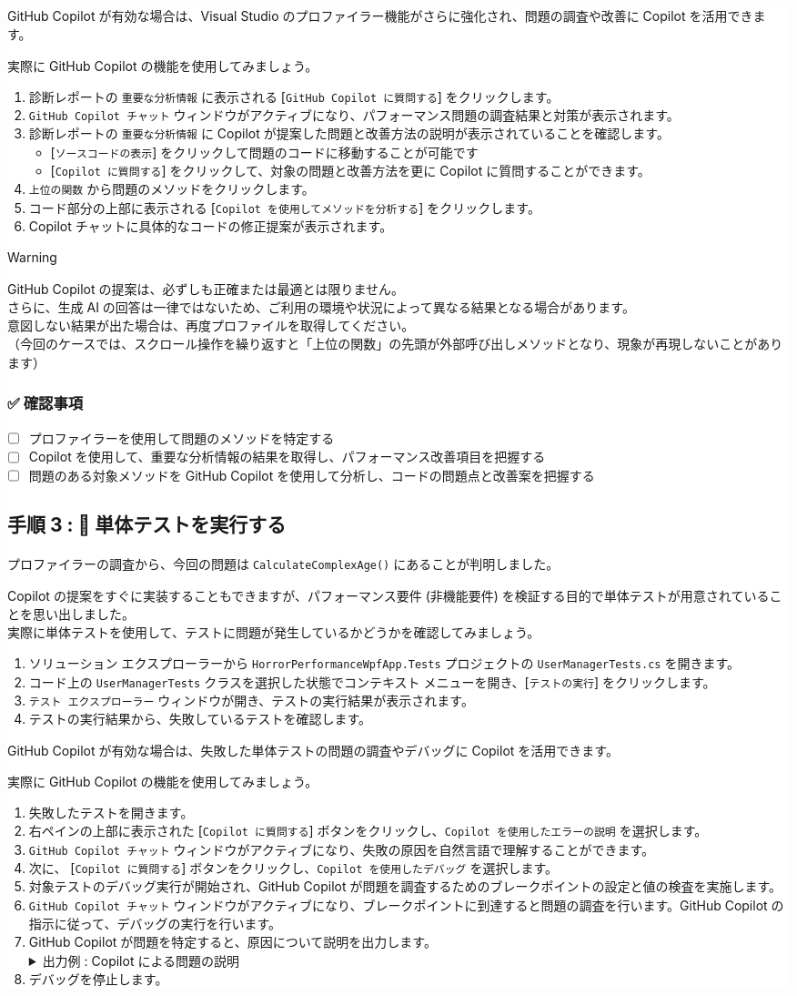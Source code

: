 GitHub Copilot が有効な場合は、Visual Studio のプロファイラー機能がさらに強化され、問題の調査や改善に Copilot を活用できます。

実際に GitHub Copilot の機能を使用してみましょう。

  1. 診断レポートの `重要な分析情報` に表示される [`GitHub Copilot に質問する`] をクリックします。
  2. `GitHub Copilot チャット` ウィンドウがアクティブになり、パフォーマンス問題の調査結果と対策が表示されます。
  3. 診断レポートの `重要な分析情報` に Copilot が提案した問題と改善方法の説明が表示されていることを確認します。
      - [`ソースコードの表示`] をクリックして問題のコードに移動することが可能です
      - [`Copilot に質問する`] をクリックして、対象の問題と改善方法を更に Copilot に質問することができます。
  4. `上位の関数` から問題のメソッドをクリックします。
  5. コード部分の上部に表示される [`Copilot を使用してメソッドを分析する`] をクリックします。
  6. Copilot チャットに具体的なコードの修正提案が表示されます。

> [!WARNING]  
> GitHub Copilot の提案は、必ずしも正確または最適とは限りません。  
> さらに、生成 AI の回答は一律ではないため、ご利用の環境や状況によって異なる結果となる場合があります。  
> 意図しない結果が出た場合は、再度プロファイルを取得してください。  
> （今回のケースでは、スクロール操作を繰り返すと「上位の関数」の先頭が外部呼び出しメソッドとなり、現象が再現しないことがあります）

### ✅ 確認事項
  - [ ] プロファイラーを使用して問題のメソッドを特定する
  - [ ] Copilot を使用して、重要な分析情報の結果を取得し、パフォーマンス改善項目を把握する
  - [ ] 問題のある対象メソッドを GitHub Copilot を使用して分析し、コードの問題点と改善案を把握する

## 手順 3 : 🧪 単体テストを実行する

プロファイラーの調査から、今回の問題は `CalculateComplexAge()` にあることが判明しました。

Copilot の提案をすぐに実装することもできますが、パフォーマンス要件 (非機能要件) を検証する目的で単体テストが用意されていることを思い出しました。  
実際に単体テストを使用して、テストに問題が発生しているかどうかを確認してみましょう。

  1. ソリューション エクスプローラーから `HorrorPerformanceWpfApp.Tests` プロジェクトの `UserManagerTests.cs` を開きます。
  2. コード上の `UserManagerTests` クラスを選択した状態でコンテキスト メニューを開き、[`テストの実行`] をクリックします。
  3. `テスト エクスプローラー` ウィンドウが開き、テストの実行結果が表示されます。
  4. テストの実行結果から、失敗しているテストを確認します。

GitHub Copilot が有効な場合は、失敗した単体テストの問題の調査やデバッグに Copilot を活用できます。

実際に GitHub Copilot の機能を使用してみましょう。

  1. 失敗したテストを開きます。
  2. 右ペインの上部に表示された [`Copilot に質問する`] ボタンをクリックし、`Copilot を使用したエラーの説明` を選択します。
  3. `GitHub Copilot チャット` ウィンドウがアクティブになり、失敗の原因を自然言語で理解することができます。
  4. 次に、 [`Copilot に質問する`] ボタンをクリックし、`Copilot を使用したデバッグ` を選択します。
  5. 対象テストのデバッグ実行が開始され、GitHub Copilot が問題を調査するためのブレークポイントの設定と値の検査を実施します。
  6. `GitHub Copilot チャット` ウィンドウがアクティブになり、ブレークポイントに到達すると問題の調査を行います。GitHub Copilot の指示に従って、デバッグの実行を行います。
  7. GitHub Copilot が問題を特定すると、原因について説明を出力します。
      <details>
      <summary>出力例 : Copilot による問題の説明</summary>
      <blockquote>
        <p>
          <code>CalculateComplexAge</code> メソッド内で <strong>100,000 回のループ</strong>が実行されており、これが <code>GetAverageAge</code> の実行時間を 1 秒以上にしてテスト失敗の原因となっています。ループの削除や最適化が必要です。
        </p>
      </blockquote>
      </details>
  8. デバッグを停止します。
